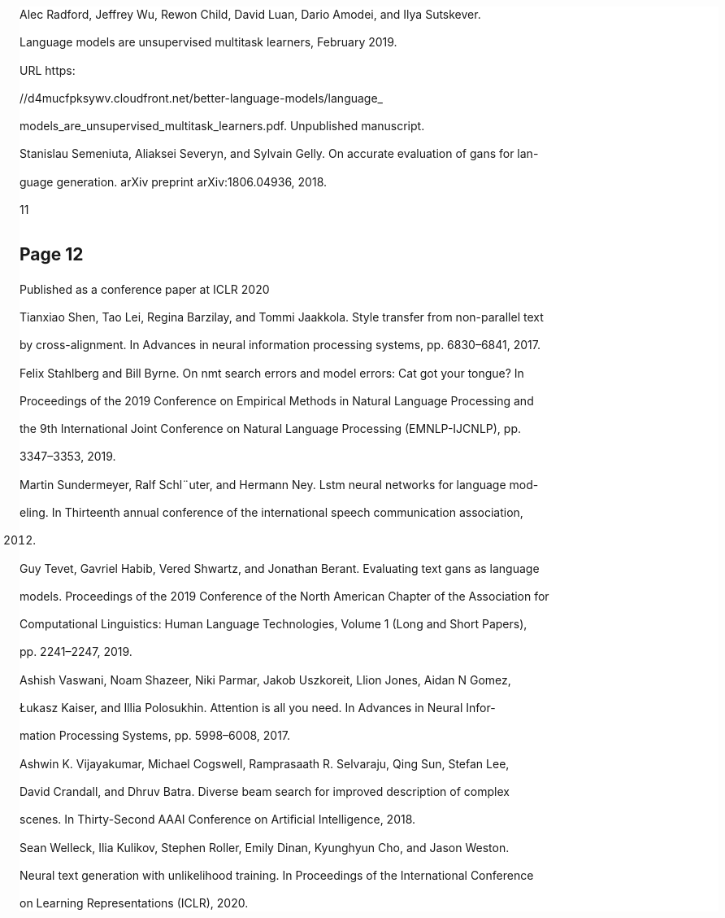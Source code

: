 Alec Radford, Jeffrey Wu, Rewon Child, David Luan, Dario Amodei, and Ilya Sutskever.

Language models are unsupervised multitask learners, February 2019.

URL https:

//d4mucfpksywv.cloudfront.net/better-language-models/language_

models_are_unsupervised_multitask_learners.pdf. Unpublished manuscript.

Stanislau Semeniuta, Aliaksei Severyn, and Sylvain Gelly. On accurate evaluation of gans for lan-

guage generation. arXiv preprint arXiv:1806.04936, 2018.

11

## Page 12

Published as a conference paper at ICLR 2020

Tianxiao Shen, Tao Lei, Regina Barzilay, and Tommi Jaakkola. Style transfer from non-parallel text

by cross-alignment. In Advances in neural information processing systems, pp. 6830–6841, 2017.

Felix Stahlberg and Bill Byrne. On nmt search errors and model errors: Cat got your tongue? In

Proceedings of the 2019 Conference on Empirical Methods in Natural Language Processing and

the 9th International Joint Conference on Natural Language Processing (EMNLP-IJCNLP), pp.

3347–3353, 2019.

Martin Sundermeyer, Ralf Schl¨uter, and Hermann Ney. Lstm neural networks for language mod-

eling. In Thirteenth annual conference of the international speech communication association,

2012.

Guy Tevet, Gavriel Habib, Vered Shwartz, and Jonathan Berant. Evaluating text gans as language

models. Proceedings of the 2019 Conference of the North American Chapter of the Association for

Computational Linguistics: Human Language Technologies, Volume 1 (Long and Short Papers),

pp. 2241–2247, 2019.

Ashish Vaswani, Noam Shazeer, Niki Parmar, Jakob Uszkoreit, Llion Jones, Aidan N Gomez,

Łukasz Kaiser, and Illia Polosukhin. Attention is all you need. In Advances in Neural Infor-

mation Processing Systems, pp. 5998–6008, 2017.

Ashwin K. Vijayakumar, Michael Cogswell, Ramprasaath R. Selvaraju, Qing Sun, Stefan Lee,

David Crandall, and Dhruv Batra. Diverse beam search for improved description of complex

scenes. In Thirty-Second AAAI Conference on Artiﬁcial Intelligence, 2018.

Sean Welleck, Ilia Kulikov, Stephen Roller, Emily Dinan, Kyunghyun Cho, and Jason Weston.

Neural text generation with unlikelihood training. In Proceedings of the International Conference

on Learning Representations (ICLR), 2020.
